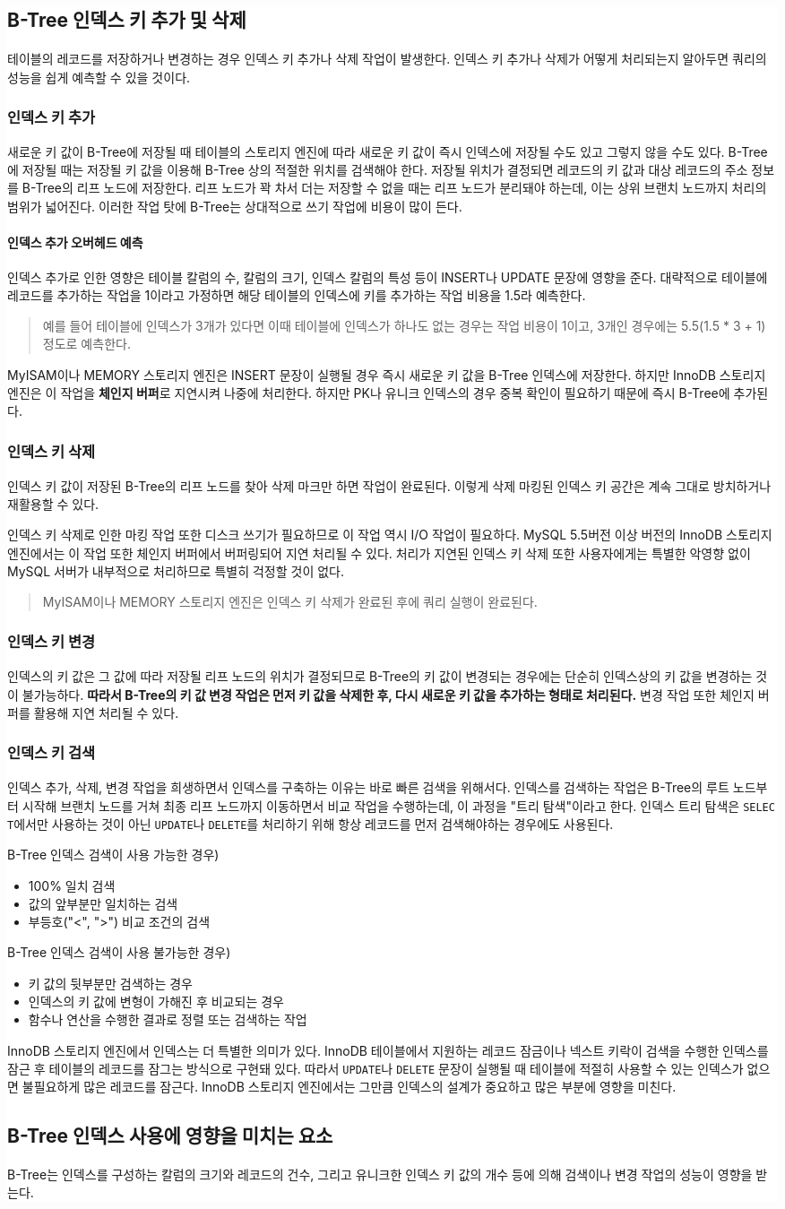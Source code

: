## B-Tree 인덱스 키 추가 및 삭제
테이블의 레코드를 저장하거나 변경하는 경우 인덱스 키 추가나 삭제 작업이 발생한다. 인덱스 키 추가나 삭제가 어떻게 처리되는지 알아두면 쿼리의 성능을 쉽게 예측할 수 있을 것이다.

### 인덱스 키 추가
새로운 키 값이 B-Tree에 저장될 때 테이블의 스토리지 엔진에 따라 새로운 키 값이 즉시 인덱스에 저장될 수도 있고 그렇지 않을 수도 있다. B-Tree에 저장될 때는 저장될 키 값을 이용해 B-Tree 상의 적절한 위치를 검색해야 한다. 저장될 위치가 결정되면 레코드의 키 값과 대상 레코드의 주소 정보를 B-Tree의 리프 노드에 저장한다. 리프 노드가 꽉 차서 더는 저장할 수 없을 때는 리프 노드가 분리돼야 하는데, 이는 상위 브랜치 노드까지 처리의 범위가 넓어진다. 이러한 작업 탓에 B-Tree는 상대적으로 쓰기 작업에 비용이 많이 든다.

#### 인덱스 추가 오버헤드 예측
인덱스 추가로 인한 영향은 테이블 칼럼의 수, 칼럼의 크기, 인덱스 칼럼의 특성 등이 INSERT나 UPDATE 문장에 영향을 준다. 대략적으로 테이블에 레코드를 추가하는 작업을 1이라고 가정하면 해당 테이블의 인덱스에 키를 추가하는 작업 비용을 1.5라 예측한다.

> 예를 들어 테이블에 인덱스가 3개가 있다면 이때 테이블에 인덱스가 하나도 없는 경우는 작업 비용이 1이고, 3개인 경우에는 5.5(1.5 * 3 + 1) 정도로 예측한다.

MyISAM이나 MEMORY 스토리지 엔진은 INSERT 문장이 실행될 경우 즉시 새로운 키 값을 B-Tree 인덱스에 저장한다. 하지만 InnoDB 스토리지 엔진은 이 작업을 **체인지 버퍼**로 지연시켜 나중에 처리한다. 하지만 PK나 유니크 인덱스의 경우 중복 확인이 필요하기 때문에 즉시 B-Tree에 추가된다.

### 인덱스 키 삭제
인덱스 키 값이 저장된 B-Tree의 리프 노드를 찾아 삭제 마크만 하면 작업이 완료된다. 이렇게 삭제 마킹된 인덱스 키 공간은 계속 그대로 방치하거나 재활용할 수 있다. 

인덱스 키 삭제로 인한 마킹 작업 또한 디스크 쓰기가 필요하므로 이 작업 역시 I/O 작업이 필요하다. MySQL 5.5버전 이상 버전의 InnoDB 스토리지 엔진에서는 이 작업 또한 체인지 버퍼에서 버퍼링되어 지연 처리될 수 있다. 처리가 지연된 인덱스 키 삭제 또한 사용자에게는 특별한 악영향 없이 MySQL 서버가 내부적으로 처리하므로 특별히 걱정할 것이 없다.

> MyISAM이나 MEMORY 스토리지 엔진은 인덱스 키 삭제가 완료된 후에 쿼리 실행이 완료된다.

### 인덱스 키 변경
인덱스의 키 값은 그 값에 따라 저장될 리프 노드의 위치가 결정되므로 B-Tree의 키 값이 변경되는 경우에는 단순히 인덱스상의 키 값을 변경하는 것이 불가능하다. **따라서 B-Tree의 키 값 변경 작업은 먼저 키 값을 삭제한 후, 다시 새로운 키 값을 추가하는 형태로 처리된다.** 변경 작업 또한 체인지 버퍼를 활용해 지연 처리될 수 있다.

### 인덱스 키 검색
인덱스 추가, 삭제, 변경 작업을 희생하면서 인덱스를 구축하는 이유는 바로 빠른 검색을 위해서다. 인덱스를 검색하는 작업은 B-Tree의 루트 노드부터 시작해 브랜치 노드를 거쳐 최종 리프 노드까지 이동하면서 비교 작업을 수행하는데, 이 과정을 "트리 탐색"이라고 한다. 인덱스 트리 탐색은 `SELECT`에서만 사용하는 것이 아닌 `UPDATE`나 `DELETE`를 처리하기 위해 항상 레코드를 먼저 검색해야하는 경우에도 사용된다.

B-Tree 인덱스 검색이 사용 가능한 경우)
- 100% 일치 검색
- 값의 앞부분만 일치하는 검색
- 부등호("<", ">") 비교 조건의 검색

B-Tree 인덱스 검색이 사용 불가능한 경우)
- 키 값의 뒷부분만 검색하는 경우
- 인덱스의 키 값에 변형이 가해진 후 비교되는 경우
- 함수나 연산을 수행한 결과로 정렬 또는 검색하는 작업


InnoDB 스토리지 엔진에서 인덱스는 더 특별한 의미가 있다. InnoDB 테이블에서 지원하는 레코드 잠금이나 넥스트 키락이 검색을 수행한 인덱스를 잠근 후 테이블의 레코드를 잠그는 방식으로 구현돼 있다. 따라서 `UPDATE`나 `DELETE` 문장이 실행될 때 테이블에 적절히 사용할 수 있는 인덱스가 없으면 불필요하게 많은 레코드를 잠근다. InnoDB 스토리지 엔진에서는 그만큼 인덱스의 설계가 중요하고 많은 부분에 영향을 미친다.

## B-Tree 인덱스 사용에 영향을 미치는 요소
B-Tree는 인덱스를 구성하는 칼럼의 크기와 레코드의 건수, 그리고 유니크한 인덱스 키 값의 개수 등에 의해 검색이나 변경 작업의 성능이 영향을 받는다.
